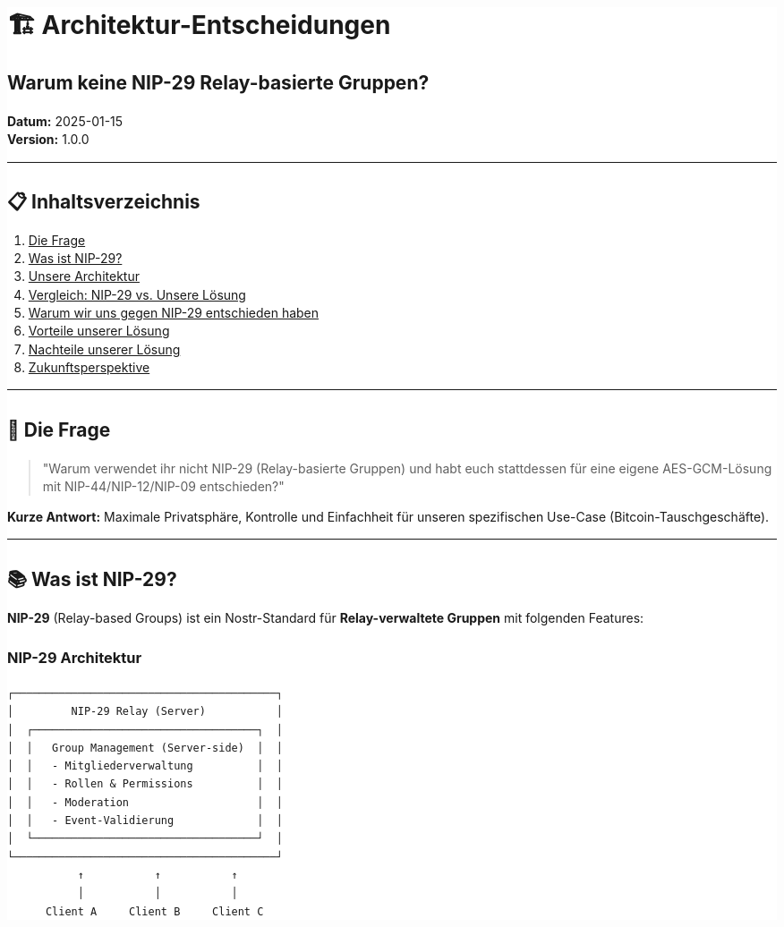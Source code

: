 # 🏗️ Architektur-Entscheidungen
## Warum keine NIP-29 Relay-basierte Gruppen?

**Datum:** 2025-01-15  
**Version:** 1.0.0

---

## 📋 Inhaltsverzeichnis

1. [Die Frage](#die-frage)
2. [Was ist NIP-29?](#was-ist-nip-29)
3. [Unsere Architektur](#unsere-architektur)
4. [Vergleich: NIP-29 vs. Unsere Lösung](#vergleich-nip-29-vs-unsere-lösung)
5. [Warum wir uns gegen NIP-29 entschieden haben](#warum-wir-uns-gegen-nip-29-entschieden-haben)
6. [Vorteile unserer Lösung](#vorteile-unserer-lösung)
7. [Nachteile unserer Lösung](#nachteile-unserer-lösung)
8. [Zukunftsperspektive](#zukunftsperspektive)

---

## 🤔 Die Frage

> "Warum verwendet ihr nicht NIP-29 (Relay-basierte Gruppen) und habt euch stattdessen für eine eigene AES-GCM-Lösung mit NIP-44/NIP-12/NIP-09 entschieden?"

**Kurze Antwort:** Maximale Privatsphäre, Kontrolle und Einfachheit für unseren spezifischen Use-Case (Bitcoin-Tauschgeschäfte).

---

## 📚 Was ist NIP-29?

**NIP-29** (Relay-based Groups) ist ein Nostr-Standard für **Relay-verwaltete Gruppen** mit folgenden Features:

### NIP-29 Architektur

```
┌─────────────────────────────────────────┐
│         NIP-29 Relay (Server)           │
│  ┌───────────────────────────────────┐  │
│  │   Group Management (Server-side)  │  │
│  │   - Mitgliederverwaltung          │  │
│  │   - Rollen & Permissions          │  │
│  │   - Moderation                    │  │
│  │   - Event-Validierung             │  │
│  └───────────────────────────────────┘  │
└─────────────────────────────────────────┘
           ↑           ↑           ↑
           │           │           │
      Client A     Client B     Client C
```
